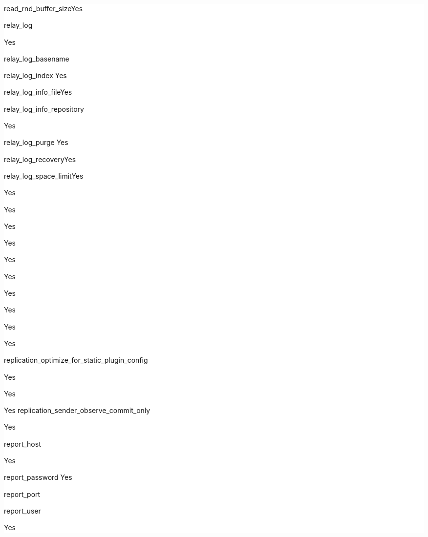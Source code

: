 read_rnd_buffer_sizeYes

relay_log

Yes

relay_log_basename

relay_log_index Yes

relay_log_info_fileYes

relay_log_info_repository

Yes

relay_log_purge Yes

relay_log_recoveryYes

relay_log_space_limitYes

Yes

Yes

Yes

Yes

Yes

Yes

Yes

Yes

Yes

Yes

replication_optimize_for_static_plugin_config

Yes

Yes

Yes
replication_sender_observe_commit_only

Yes

report_host

Yes

report_password Yes

report_port

report_user

Yes
